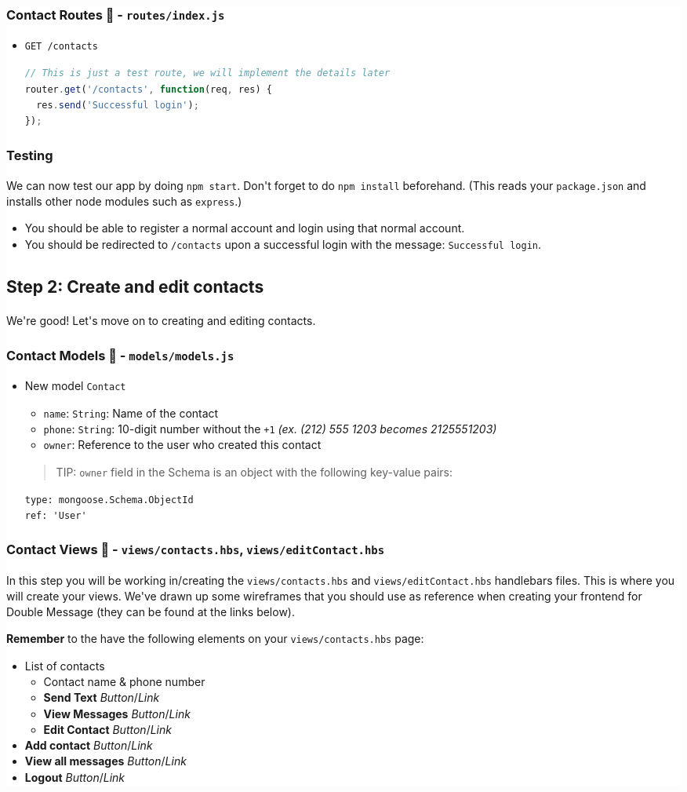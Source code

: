 ### Contact Routes 📲 - `routes/index.js`

- `GET /contacts`

	```javascript
	// This is just a test route, we will implement the details later
	router.get('/contacts', function(req, res) {
	  res.send('Successful login');
	});
	```

### Testing
We can now test our app by doing `npm start`. Don't forget to do `npm install` beforehand. (This reads your `package.json` and installs other node modules such as `express`.)

- You should be able to register a normal account and login using that normal account.
- You should be redirected to `/contacts` upon a successful login with the message: `Successful login`.

## Step 2: Create and edit contacts

We're good! Let's move on to creating and editing contacts.

### Contact Models 👯 - `models/models.js`

- New model `Contact`
	- `name`: `String`: Name of the contact
	- `phone`: `String`: 10-digit number without the `+1` _(ex. (212) 555 1203 becomes 2125551203)_
	- `owner`: Reference to the user who created this contact

	> TIP: `owner` field in the Schema is an object with the following key-value pairs:
	>
	```
	type: mongoose.Schema.ObjectId
	ref: 'User'
	```

### Contact Views 🌠 - `views/contacts.hbs`, `views/editContact.hbs`

In this step you will be working in/creating the `views/contacts.hbs` and `views/editContact.hbs` handlebars files. This is where you will create your views. We've drawn up some wireframes that you should use as reference when creating your frontend for Double Message (they can be found at the links below).

__Remember__ to the have the following elements on your `views/contacts.hbs` page:

- List of contacts
	- Contact name & phone number
	- __Send Text__ _Button_/_Link_
	- __View Messages__ _Button_/_Link_
	- __Edit Contact__ _Button_/_Link_
- __Add contact__ _Button_/_Link_
- __View all messages__ _Button_/_Link_
- __Logout__ _Button_/_Link_
